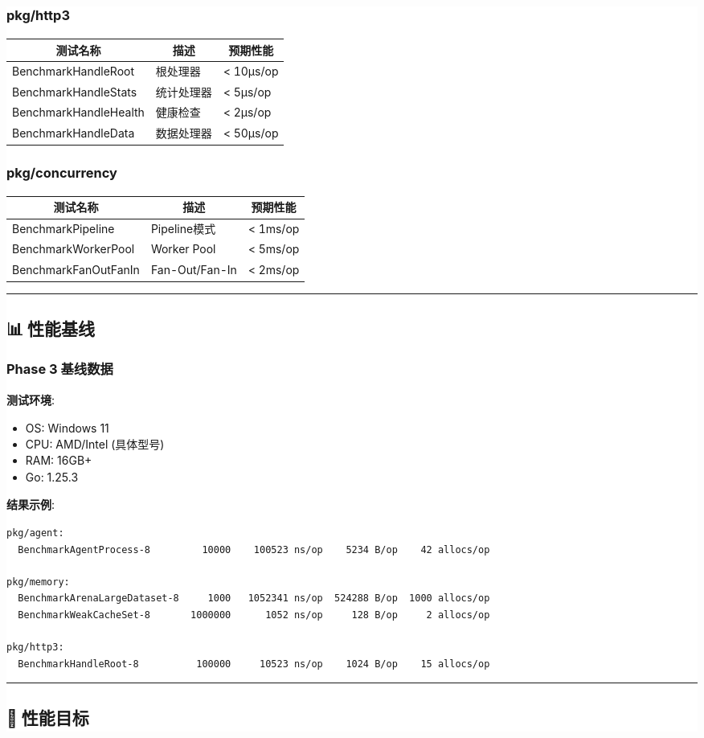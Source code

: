 ### pkg/http3

| 测试名称 | 描述 | 预期性能 |
|---------|------|---------|
| BenchmarkHandleRoot | 根处理器 | < 10μs/op |
| BenchmarkHandleStats | 统计处理器 | < 5μs/op |
| BenchmarkHandleHealth | 健康检查 | < 2μs/op |
| BenchmarkHandleData | 数据处理器 | < 50μs/op |

### pkg/concurrency

| 测试名称 | 描述 | 预期性能 |
|---------|------|---------|
| BenchmarkPipeline | Pipeline模式 | < 1ms/op |
| BenchmarkWorkerPool | Worker Pool | < 5ms/op |
| BenchmarkFanOutFanIn | Fan-Out/Fan-In | < 2ms/op |

---

## 📊 性能基线

### Phase 3 基线数据

**测试环境**:

- OS: Windows 11
- CPU: AMD/Intel (具体型号)
- RAM: 16GB+
- Go: 1.25.3

**结果示例**:

```text
pkg/agent:
  BenchmarkAgentProcess-8         10000    100523 ns/op    5234 B/op    42 allocs/op

pkg/memory:
  BenchmarkArenaLargeDataset-8     1000   1052341 ns/op  524288 B/op  1000 allocs/op
  BenchmarkWeakCacheSet-8       1000000      1052 ns/op     128 B/op     2 allocs/op

pkg/http3:
  BenchmarkHandleRoot-8          100000     10523 ns/op    1024 B/op    15 allocs/op
```

---

## 🎯 性能目标
